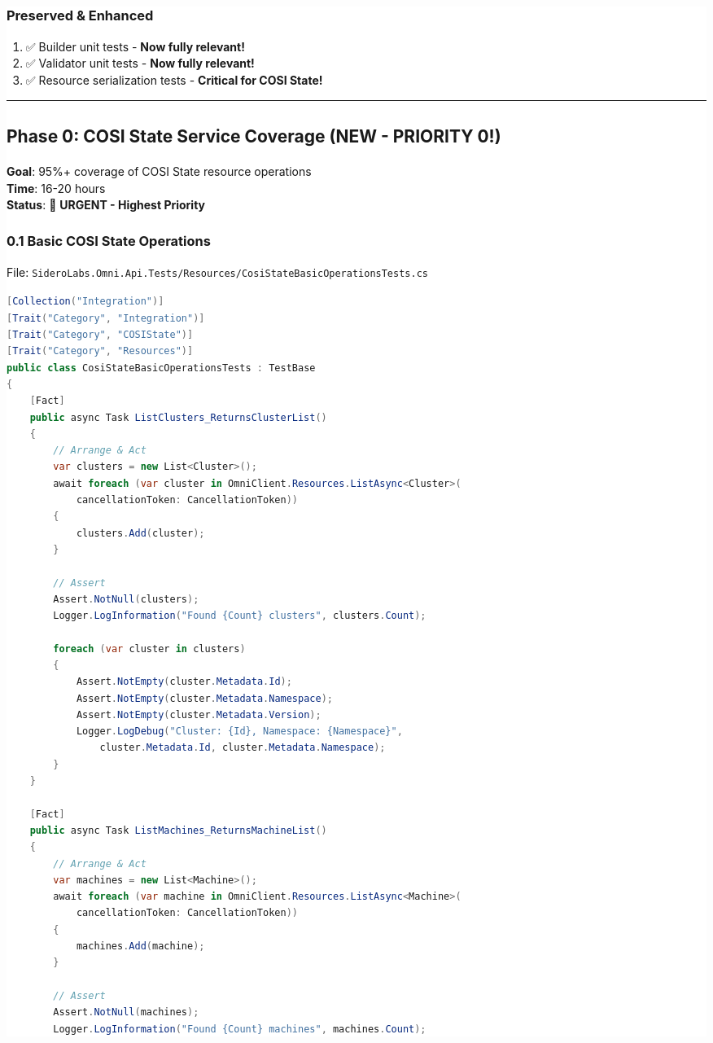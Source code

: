 ### Preserved & Enhanced

1. ✅ Builder unit tests - **Now fully relevant!**
2. ✅ Validator unit tests - **Now fully relevant!**
3. ✅ Resource serialization tests - **Critical for COSI State!**

---

## Phase 0: COSI State Service Coverage (NEW - PRIORITY 0!)

**Goal**: 95%+ coverage of COSI State resource operations  
**Time**: 16-20 hours  
**Status**: 🔴 **URGENT - Highest Priority**

### 0.1 Basic COSI State Operations

File: `SideroLabs.Omni.Api.Tests/Resources/CosiStateBasicOperationsTests.cs`

```csharp
[Collection("Integration")]
[Trait("Category", "Integration")]
[Trait("Category", "COSIState")]
[Trait("Category", "Resources")]
public class CosiStateBasicOperationsTests : TestBase
{
    [Fact]
    public async Task ListClusters_ReturnsClusterList()
    {
        // Arrange & Act
        var clusters = new List<Cluster>();
        await foreach (var cluster in OmniClient.Resources.ListAsync<Cluster>(
            cancellationToken: CancellationToken))
        {
            clusters.Add(cluster);
        }
        
        // Assert
        Assert.NotNull(clusters);
        Logger.LogInformation("Found {Count} clusters", clusters.Count);
        
        foreach (var cluster in clusters)
        {
            Assert.NotEmpty(cluster.Metadata.Id);
            Assert.NotEmpty(cluster.Metadata.Namespace);
            Assert.NotEmpty(cluster.Metadata.Version);
            Logger.LogDebug("Cluster: {Id}, Namespace: {Namespace}",
                cluster.Metadata.Id, cluster.Metadata.Namespace);
        }
    }
    
    [Fact]
    public async Task ListMachines_ReturnsMachineList()
    {
        // Arrange & Act
        var machines = new List<Machine>();
        await foreach (var machine in OmniClient.Resources.ListAsync<Machine>(
            cancellationToken: CancellationToken))
        {
            machines.Add(machine);
        }
        
        // Assert
        Assert.NotNull(machines);
        Logger.LogInformation("Found {Count} machines", machines.Count);
```